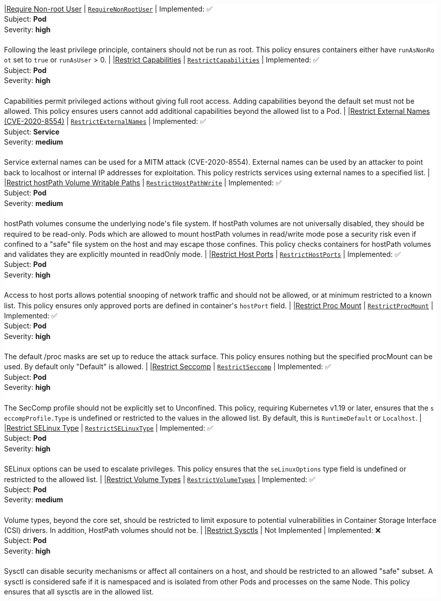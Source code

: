 |[Require Non-root User](https://repo1.dso.mil/big-bang/product/packages/kyverno-policies/-/blob/main/chart/templates/require-non-root-user.yaml) | [`RequireNonRootUser`](https://github.com/defenseunicorns/uds-core/blob/v0.27.0/src/pepr/policies/security.ts#L77-L167) | Implemented: ✅ <br> Subject: **Pod** <br> Severity: **high** <br><br> Following the least privilege principle, containers should not be run as root. This policy ensures containers either have `runAsNonRoot` set to `true` or `runAsUser` > 0. |
|[Restrict Capabilities](https://repo1.dso.mil/big-bang/product/packages/kyverno-policies/-/blob/main/chart/templates/restrict-capabilities.yaml) | [`RestrictCapabilities`](https://github.com/defenseunicorns/uds-core/blob/v0.27.0/src/pepr/policies/security.ts#L378-L413) | Implemented: ✅ <br> Subject: **Pod** <br> Severity: **high** <br><br> Capabilities permit privileged actions without giving full root access. Adding capabilities beyond the default set must not be allowed. This policy ensures users cannot add additional capabilities beyond the allowed list to a Pod. |
|[Restrict External Names (CVE-2020-8554)](https://repo1.dso.mil/big-bang/product/packages/kyverno-policies/-/blob/main/chart/templates/restrict-external-names.yaml) | [`RestrictExternalNames`](https://github.com/defenseunicorns/uds-core/blob/v0.27.0/src/pepr/policies/networking.ts#L67-L86) | Implemented: ✅ <br> Subject: **Service** <br> Severity: **medium** <br><br> Service external names can be used for a MITM attack (CVE-2020-8554). External names can be used by an attacker to point back to localhost or internal IP addresses for exploitation. This policy restricts services using external names to a specified list. |
|[Restrict hostPath Volume Writable Paths](https://repo1.dso.mil/big-bang/product/packages/kyverno-policies/-/blob/main/chart/templates/restrict-host-path-write.yaml) | [`RestrictHostPathWrite`](https://github.com/defenseunicorns/uds-core/blob/v0.27.0/src/pepr/policies/storage.ts#L54-L92) | Implemented: ✅ <br> Subject: **Pod** <br> Severity: **medium** <br><br> hostPath volumes consume the underlying node's file system. If hostPath volumes are not universally disabled, they should be required to be read-only. Pods which are allowed to mount hostPath volumes in read/write mode pose a security risk even if confined to a "safe" file system on the host and may escape those confines. This policy checks containers for hostPath volumes and validates they are explicitly mounted in readOnly mode. |
|[Restrict Host Ports](https://repo1.dso.mil/big-bang/product/packages/kyverno-policies/-/blob/main/chart/templates/restrict-host-ports.yaml) | [`RestrictHostPorts`](https://github.com/defenseunicorns/uds-core/blob/v0.27.0/src/pepr/policies/networking.ts#L37-L65) | Implemented: ✅ <br> Subject: **Pod** <br> Severity: **high** <br><br> Access to host ports allows potential snooping of network traffic and should not be allowed, or at minimum restricted to a known list. This policy ensures only approved ports are defined in container's `hostPort` field. |
|[Restrict Proc Mount](https://repo1.dso.mil/big-bang/product/packages/kyverno-policies/-/blob/main/chart/templates/restrict-proc-mount.yaml) | [`RestrictProcMount`](https://github.com/defenseunicorns/uds-core/blob/v0.27.0/src/pepr/policies/security.ts#L169-L198) | Implemented: ✅ <br> Subject: **Pod** <br> Severity: **high** <br><br> The default /proc masks are set up to reduce the attack surface. This policy ensures nothing but the specified procMount can be used. By default only "Default" is allowed. |
|[Restrict Seccomp](https://repo1.dso.mil/big-bang/product/packages/kyverno-policies/-/blob/main/chart/templates/restrict-seccomp.yaml) | [`RestrictSeccomp`](https://github.com/defenseunicorns/uds-core/blob/v0.27.0/src/pepr/policies/security.ts#L200-L242) | Implemented: ✅ <br> Subject: **Pod** <br> Severity: **high** <br><br> The SecComp profile should not be explicitly set to Unconfined. This policy, requiring Kubernetes v1.19 or later, ensures that the `seccompProfile.Type` is undefined or restricted to the values in the allowed list. By default, this is `RuntimeDefault` or `Localhost`. |
|[Restrict SELinux Type](https://repo1.dso.mil/big-bang/product/packages/kyverno-policies/-/blob/main/chart/templates/restrict-selinux-type.yaml) | [`RestrictSELinuxType`](https://github.com/defenseunicorns/uds-core/blob/v0.27.0/src/pepr/policies/security.ts#L287-L327) | Implemented: ✅ <br> Subject: **Pod** <br> Severity: **high** <br><br> SELinux options can be used to escalate privileges. This policy ensures that the `seLinuxOptions` type field is undefined or restricted to the allowed list. |
|[Restrict Volume Types](https://repo1.dso.mil/big-bang/product/packages/kyverno-policies/-/blob/main/chart/templates/restrict-volume-types.yaml) | [`RestrictVolumeTypes`](https://github.com/defenseunicorns/uds-core/blob/v0.27.0/src/pepr/policies/storage.ts#L7-L52) | Implemented: ✅ <br> Subject: **Pod** <br> Severity: **medium** <br><br> Volume types, beyond the core set, should be restricted to limit exposure to potential vulnerabilities in Container Storage Interface (CSI) drivers. In addition, HostPath volumes should not be. |
|[Restrict Sysctls](https://repo1.dso.mil/big-bang/product/packages/kyverno-policies/-/blob/main/chart/templates/restrict-sysctls.yaml) | Not Implemented | Implemented: ❌ <br> Subject: **Pod** <br> Severity: **high** <br><br> Sysctl can disable security mechanisms or affect all containers on a host, and should be restricted to an allowed "safe" subset. A sysctl is considered safe if it is namespaced and is isolated from other Pods and processes on the same Node. This policy ensures that all sysctls are in the allowed list.